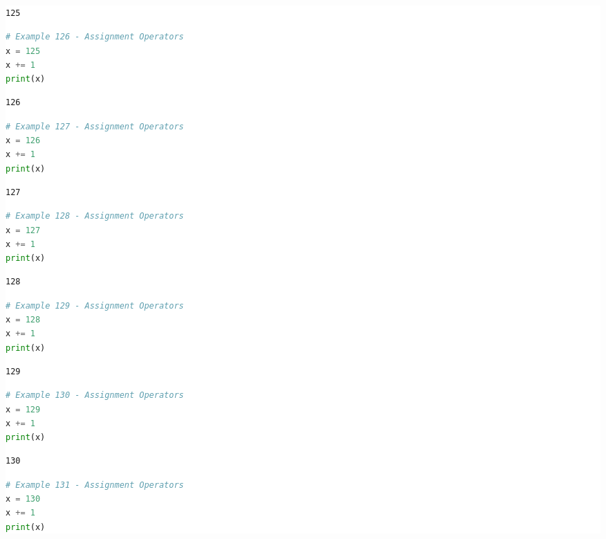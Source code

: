     125
    


```python
# Example 126 - Assignment Operators
x = 125
x += 1
print(x)
```

    126
    


```python
# Example 127 - Assignment Operators
x = 126
x += 1
print(x)
```

    127
    


```python
# Example 128 - Assignment Operators
x = 127
x += 1
print(x)
```

    128
    


```python
# Example 129 - Assignment Operators
x = 128
x += 1
print(x)
```

    129
    


```python
# Example 130 - Assignment Operators
x = 129
x += 1
print(x)
```

    130
    


```python
# Example 131 - Assignment Operators
x = 130
x += 1
print(x)
```
